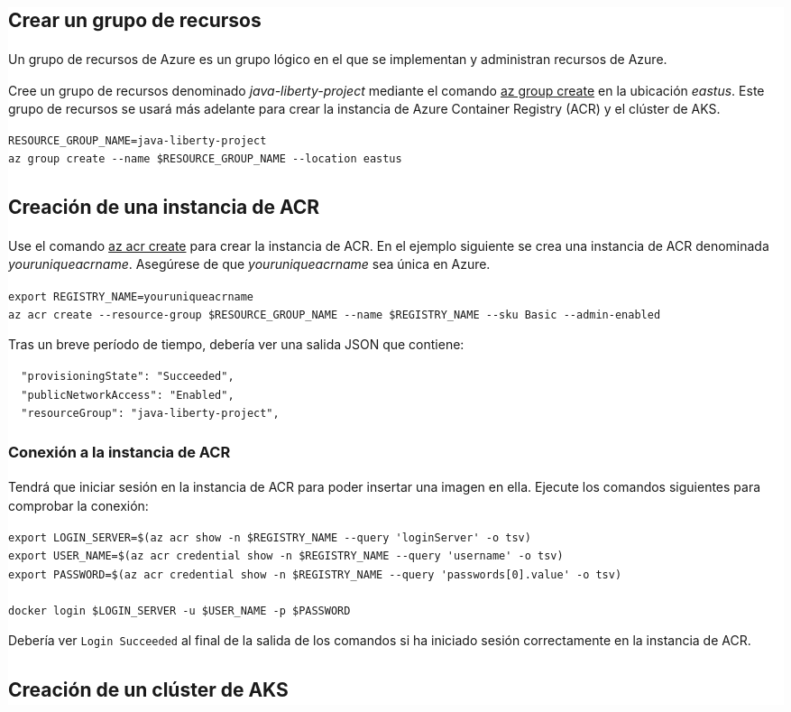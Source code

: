 ## <a name="create-a-resource-group"></a>Crear un grupo de recursos

Un grupo de recursos de Azure es un grupo lógico en el que se implementan y administran recursos de Azure.  

Cree un grupo de recursos denominado *java-liberty-project* mediante el comando [az group create](/cli/azure/group#az_group_create) en la ubicación *eastus*. Este grupo de recursos se usará más adelante para crear la instancia de Azure Container Registry (ACR) y el clúster de AKS. 

```azurecli-interactive
RESOURCE_GROUP_NAME=java-liberty-project
az group create --name $RESOURCE_GROUP_NAME --location eastus
```

## <a name="create-an-acr-instance"></a>Creación de una instancia de ACR

Use el comando [az acr create](/cli/azure/acr#az_acr_create) para crear la instancia de ACR. En el ejemplo siguiente se crea una instancia de ACR denominada *youruniqueacrname*. Asegúrese de que *youruniqueacrname* sea única en Azure.

```azurecli-interactive
export REGISTRY_NAME=youruniqueacrname
az acr create --resource-group $RESOURCE_GROUP_NAME --name $REGISTRY_NAME --sku Basic --admin-enabled
```

Tras un breve período de tiempo, debería ver una salida JSON que contiene:

```output
  "provisioningState": "Succeeded",
  "publicNetworkAccess": "Enabled",
  "resourceGroup": "java-liberty-project",
```

### <a name="connect-to-the-acr-instance"></a>Conexión a la instancia de ACR

Tendrá que iniciar sesión en la instancia de ACR para poder insertar una imagen en ella. Ejecute los comandos siguientes para comprobar la conexión:

```azurecli-interactive
export LOGIN_SERVER=$(az acr show -n $REGISTRY_NAME --query 'loginServer' -o tsv)
export USER_NAME=$(az acr credential show -n $REGISTRY_NAME --query 'username' -o tsv)
export PASSWORD=$(az acr credential show -n $REGISTRY_NAME --query 'passwords[0].value' -o tsv)

docker login $LOGIN_SERVER -u $USER_NAME -p $PASSWORD
```

Debería ver `Login Succeeded` al final de la salida de los comandos si ha iniciado sesión correctamente en la instancia de ACR.

## <a name="create-an-aks-cluster"></a>Creación de un clúster de AKS

